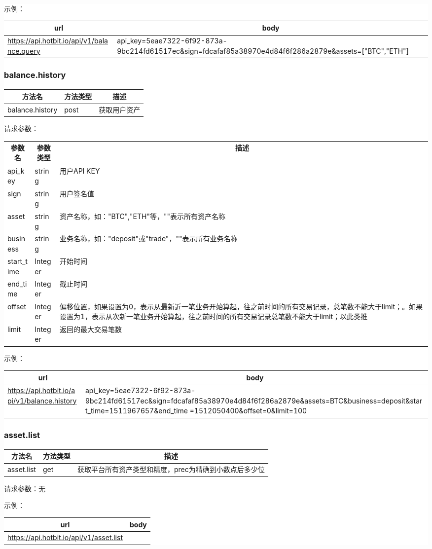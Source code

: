 示例：

| url | body |
| --- | --- |
| https://api.hotbit.io/api/v1/balance.query  | api_key=5eae7322-6f92-873a-9bc214fd61517ec&sign=fdcafaf85a38970e4d84f6f286a2879e&assets=["BTC","ETH"] |



### balance.history

| 方法名 | 方法类型 | 描述 |
| --- | --- | --- |
| balance.history | post  | 获取用户资产 |

请求参数：

| 参数名 | 参数类型 | 描述 |
| --- | --- | --- |
| api_key | string | 用户API KEY |
| sign | string | 用户签名值 |
| asset | string | 资产名称，如：&quot;BTC&quot;,&quot;ETH&quot;等，&quot;&quot;表示所有资产名称 |
| business | string | 业务名称，如：&quot;deposit&quot;或&quot;trade&quot;，&quot;&quot;表示所有业务名称 |
| start_time | Integer | 开始时间 |
| end_time | Integer | 截止时间 |
| offset | Integer | 偏移位置，如果设置为0，表示从最新近一笔业务开始算起，往之前时间的所有交易记录，总笔数不能大于limit；。如果设置为1，表示从次新一笔业务开始算起，往之前时间的所有交易记录总笔数不能大于limit；以此类推 |
| limit | Integer | 返回的最大交易笔数 |

示例：

| url | body |
| --- | --- |
| https://api.hotbit.io/api/v1/balance.history  | api_key=5eae7322-6f92-873a-9bc214fd61517ec&sign=fdcafaf85a38970e4d84f6f286a2879e&assets=BTC&business=deposit&start_time=1511967657&end_time =1512050400&offset=0&limit=100 |



### asset.list

| 方法名 | 方法类型 | 描述 |
| --- | --- | --- |
| asset.list | get  | 获取平台所有资产类型和精度，prec为精确到小数点后多少位 |

请求参数：无

示例：

| url | body |
| --- | --- |
| https://api.hotbit.io/api/v1/asset.list  |  |
